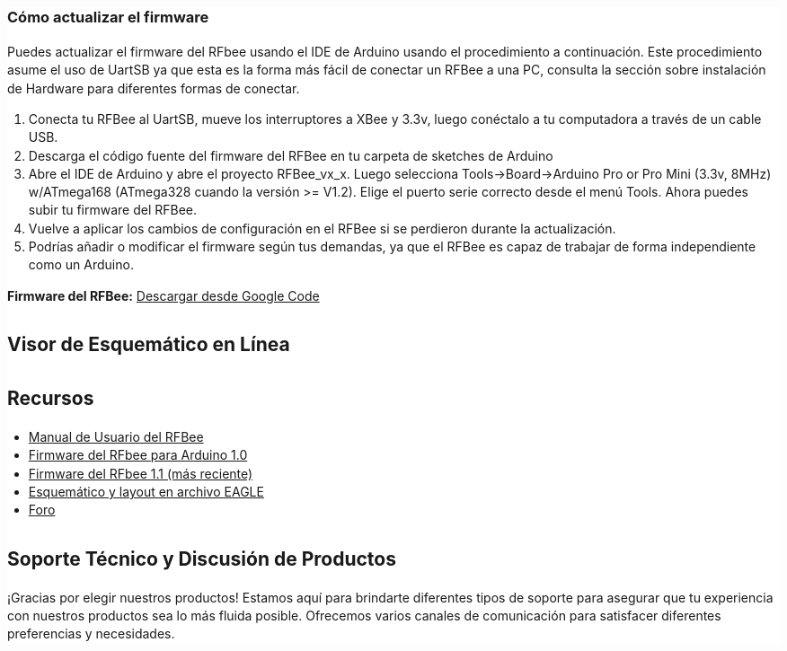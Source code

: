 ### Cómo actualizar el firmware

Puedes actualizar el firmware del RFbee usando el IDE de Arduino usando el procedimiento a continuación. Este procedimiento asume el uso de UartSB ya que esta es la forma más fácil de conectar un RFBee a una PC, consulta la sección sobre instalación de Hardware para diferentes formas de conectar.

1. Conecta tu RFBee al UartSB, mueve los interruptores a XBee y 3.3v, luego conéctalo a tu computadora a través de un cable USB.
2. Descarga el código fuente del firmware del RFBee en tu carpeta de sketches de Arduino
3. Abre el IDE de Arduino y abre el proyecto RFBee_vx_x. Luego selecciona Tools->Board->Arduino Pro or Pro Mini (3.3v, 8MHz) w/ATmega168 (ATmega328 cuando la versión >= V1.2). Elige el puerto serie correcto desde el menú Tools. Ahora puedes subir tu firmware del RFBee.
4. Vuelve a aplicar los cambios de configuración en el RFBee si se perdieron durante la actualización.
5. Podrías añadir o modificar el firmware según tus demandas, ya que el RFBee es capaz de trabajar de forma independiente como un Arduino.

**Firmware del RFBee:** [Descargar desde Google Code](http://code.google.com/p/rfbee/downloads/list)

## Visor de Esquemático en Línea

<div className="altium-ecad-viewer" data-project-src="https://www.seeedstudio.com/depot/datasheet/RFBee%20hardware%20v1.1.zip" style={{borderRadius: '0px 0px 4px 4px', height: 500, borderStyle: 'solid', borderWidth: 1, borderColor: 'rgb(241, 241, 241)', overflow: 'hidden', maxWidth: 1280, maxHeight: 700, boxSizing: 'border-box'}}>
</div>

Recursos
--------

- [Manual de Usuario del RFBee](https://files.seeedstudio.com/wiki/RFbee_V1.1-Wireless_Arduino_compatible_node/res/rfbee-manual.pdf)
- [Firmware del RFbee para Arduino 1.0](https://files.seeedstudio.com/wiki/RFbee_V1.1-Wireless_Arduino_compatible_node/res/RFbee_for_arduino1.0.zip)
- [Firmware del RFbee 1.1 (más reciente)](https://github.com/Seeed-Studio/RFBee)
- [Esquemático y layout en archivo EAGLE](https://www.seeedstudio.com/depot/datasheet/RFBee%20hardware%20v1.1.zip)
- [Foro](https://forum.seeedstudio.com/viewtopic.php?f=10&t=682&sid=7a9b1bed4f9fd10a9b1003ca1e48e756)



## Soporte Técnico y Discusión de Productos

¡Gracias por elegir nuestros productos! Estamos aquí para brindarte diferentes tipos de soporte para asegurar que tu experiencia con nuestros productos sea lo más fluida posible. Ofrecemos varios canales de comunicación para satisfacer diferentes preferencias y necesidades.

<div class="button_tech_support_container">
<a href="https://forum.seeedstudio.com/" class="button_forum"></a>
<a href="https://www.seeedstudio.com/contacts" class="button_email"></a>
</div>

<div class="button_tech_support_container">
<a href="https://discord.gg/eWkprNDMU7" class="button_discord"></a>
<a href="https://github.com/Seeed-Studio/wiki-documents/discussions/69" class="button_discussion"></a>
</div>
